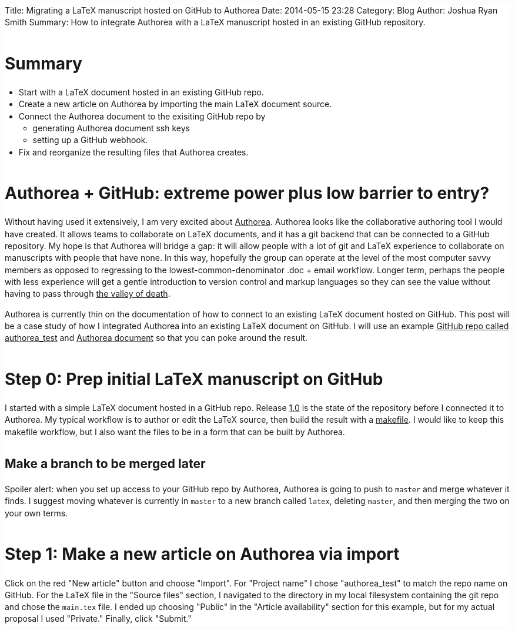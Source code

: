 Title: Migrating a LaTeX manuscript hosted on GitHub to Authorea
Date: 2014-05-15 23:28
Category: Blog
Author: Joshua Ryan Smith
Summary: How to integrate Authorea with a LaTeX manuscript hosted in an existing GitHub repository.

Summary
=======
- Start with a LaTeX document hosted in an existing GitHub repo.
- Create a new article on Authorea by importing the main LaTeX document source.
- Connect the Authorea document to the exisiting GitHub repo by
    - generating Authorea document ssh keys
    - setting up a GitHub webhook.
- Fix and reorganize the resulting files that Authorea creates.


Authorea + GitHub: extreme power plus low barrier to entry?
===========================================================
Without having used it extensively, I am very excited about [Authorea](https://authorea.com/). Authorea looks like the collaborative authoring tool I would have created. It allows teams to collaborate on LaTeX documents, and it has a git backend that can be connected to a GitHub repository. My hope is that Authorea will bridge a gap: it will allow people with a lot of git and LaTeX experience to collaborate on manuscripts with people that have none. In this way, hopefully the group can operate at the level of the most computer savvy members as opposed to regressing to the lowest-common-denominator .doc + email workflow. Longer term, perhaps the people with less experience will get a gentle introduction to version control and markup languages so they can see the value without having to pass through [the valley of death](http://software-carpentry.org/blog/2014/05/playing-the-kazoo.html#glass-law).

Authorea is currently thin on the documentation of how to connect to an existing LaTeX document hosted on GitHub. This post will be a case study of how I integrated Authorea into an existing LaTeX document on GitHub. I will use an example [GitHub repo called authorea_test](https://github.com/jrsmith3/authorea_test) and [Authorea document](https://authorea.com/users/6814/articles/7173/) so that you can poke around the result.


Step 0: Prep initial LaTeX manuscript on GitHub
===============================================
I started with a simple LaTeX document hosted in a GitHub repo. Release [1.0](https://github.com/jrsmith3/authorea_test/releases/tag/1.0) is the state of the repository before I connected it to Authorea. My typical workflow is to author or edit the LaTeX source, then build the result with a [makefile](https://github.com/jrsmith3/latex_template). I would like to keep this makefile workflow, but I also want the files to be in a form that can be built by Authorea.

Make a branch to be merged later
--------------------------------
Spoiler alert: when you set up access to your GitHub repo by Authorea, Authorea is going to push to `master` and merge whatever it finds. I suggest moving whatever is currently in `master` to a new branch called `latex`, deleting `master`, and then merging the two on your own terms.


Step 1: Make a new article on Authorea via import
=================================================
Click on the red "New article" button and choose "Import". For "Project name" I chose "authorea_test" to match the repo name on GitHub. For the LaTeX file in the "Source files" section, I navigated to the directory in my local filesystem containing the git repo and chose the `main.tex` file. I ended up choosing "Public" in the "Article availability" section for this example, but for my actual proposal I used "Private." Finally, click "Submit."
